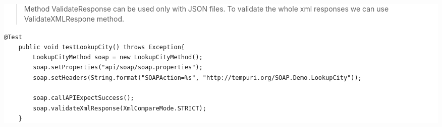 > Method ValidateResponse can be used only with JSON files. To validate the whole xml responses we can use ValidateXMLRespone method.

```other
@Test
    public void testLookupCity() throws Exception{
        LookupCityMethod soap = new LookupCityMethod();
        soap.setProperties("api/soap/soap.properties");
        soap.setHeaders(String.format("SOAPAction=%s", "http://tempuri.org/SOAP.Demo.LookupCity"));

        soap.callAPIExpectSuccess();
        soap.validateXmlResponse(XmlCompareMode.STRICT);
    }
```
 
